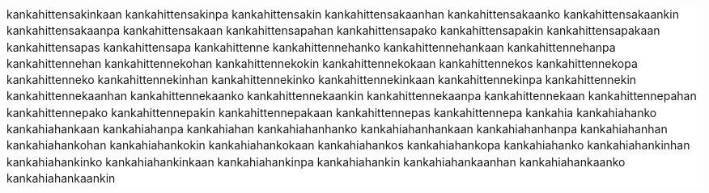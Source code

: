 kankahittensakinkaan
kankahittensakinpa
kankahittensakin
kankahittensakaanhan
kankahittensakaanko
kankahittensakaankin
kankahittensakaanpa
kankahittensakaan
kankahittensapahan
kankahittensapako
kankahittensapakin
kankahittensapakaan
kankahittensapas
kankahittensapa
kankahittenne
kankahittennehanko
kankahittennehankaan
kankahittennehanpa
kankahittennehan
kankahittennekohan
kankahittennekokin
kankahittennekokaan
kankahittennekos
kankahittennekopa
kankahittenneko
kankahittennekinhan
kankahittennekinko
kankahittennekinkaan
kankahittennekinpa
kankahittennekin
kankahittennekaanhan
kankahittennekaanko
kankahittennekaankin
kankahittennekaanpa
kankahittennekaan
kankahittennepahan
kankahittennepako
kankahittennepakin
kankahittennepakaan
kankahittennepas
kankahittennepa
kankahia
kankahiahanko
kankahiahankaan
kankahiahanpa
kankahiahan
kankahiahanhanko
kankahiahanhankaan
kankahiahanhanpa
kankahiahanhan
kankahiahankohan
kankahiahankokin
kankahiahankokaan
kankahiahankos
kankahiahankopa
kankahiahanko
kankahiahankinhan
kankahiahankinko
kankahiahankinkaan
kankahiahankinpa
kankahiahankin
kankahiahankaanhan
kankahiahankaanko
kankahiahankaankin